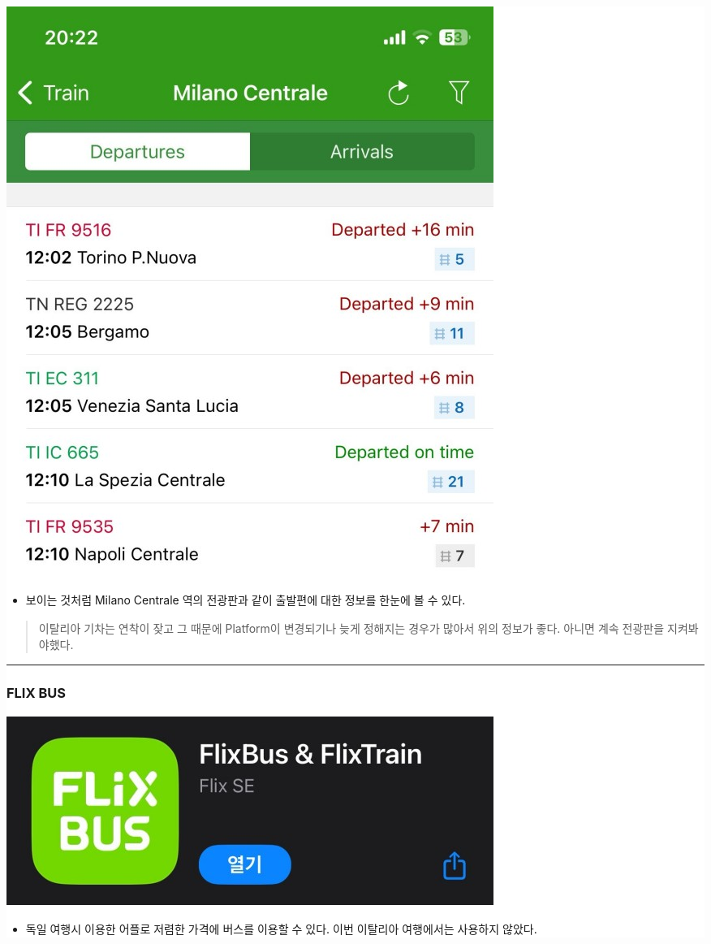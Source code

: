 ![italyapp](/img/travel/italyapp8.jpg)
- 보이는 것처럼 Milano Centrale 역의 전광판과 같이 출발편에 대한 정보를 한눈에 볼 수 있다. 

> 이탈리아 기차는 연착이 잦고 그 때문에 Platform이 변경되기나 늦게 정해지는 경우가 많아서 위의 정보가 좋다. 아니면 계속 전광판을 지켜봐야했다. 

---------

### FLIX BUS

![italyapp](/img/travel/italyapp20.jpg)
- 독일 여행시 이용한 어플로 저렴한 가격에 버스를 이용할 수 있다. 이번 이탈리아 여행에서는 사용하지 않았다. 
